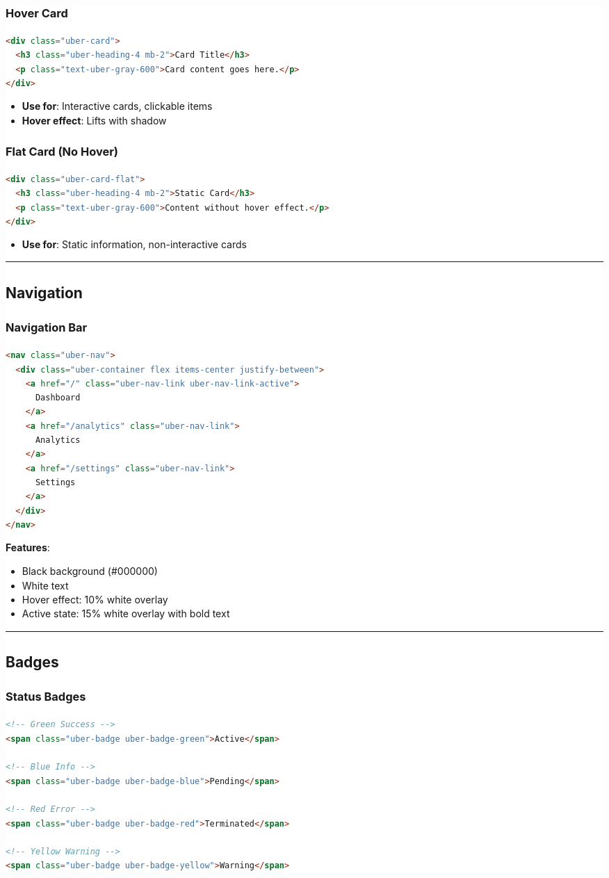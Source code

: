 ### Hover Card
```html
<div class="uber-card">
  <h3 class="uber-heading-4 mb-2">Card Title</h3>
  <p class="text-uber-gray-600">Card content goes here.</p>
</div>
```
- **Use for**: Interactive cards, clickable items
- **Hover effect**: Lifts with shadow

### Flat Card (No Hover)
```html
<div class="uber-card-flat">
  <h3 class="uber-heading-4 mb-2">Static Card</h3>
  <p class="text-uber-gray-600">Content without hover effect.</p>
</div>
```
- **Use for**: Static information, non-interactive cards

---

## Navigation

### Navigation Bar
```html
<nav class="uber-nav">
  <div class="uber-container flex items-center justify-between">
    <a href="/" class="uber-nav-link uber-nav-link-active">
      Dashboard
    </a>
    <a href="/analytics" class="uber-nav-link">
      Analytics
    </a>
    <a href="/settings" class="uber-nav-link">
      Settings
    </a>
  </div>
</nav>
```

**Features**:
- Black background (#000000)
- White text
- Hover effect: 10% white overlay
- Active state: 15% white overlay with bold text

---

## Badges

### Status Badges
```html
<!-- Green Success -->
<span class="uber-badge uber-badge-green">Active</span>

<!-- Blue Info -->
<span class="uber-badge uber-badge-blue">Pending</span>

<!-- Red Error -->
<span class="uber-badge uber-badge-red">Terminated</span>

<!-- Yellow Warning -->
<span class="uber-badge uber-badge-yellow">Warning</span>
```